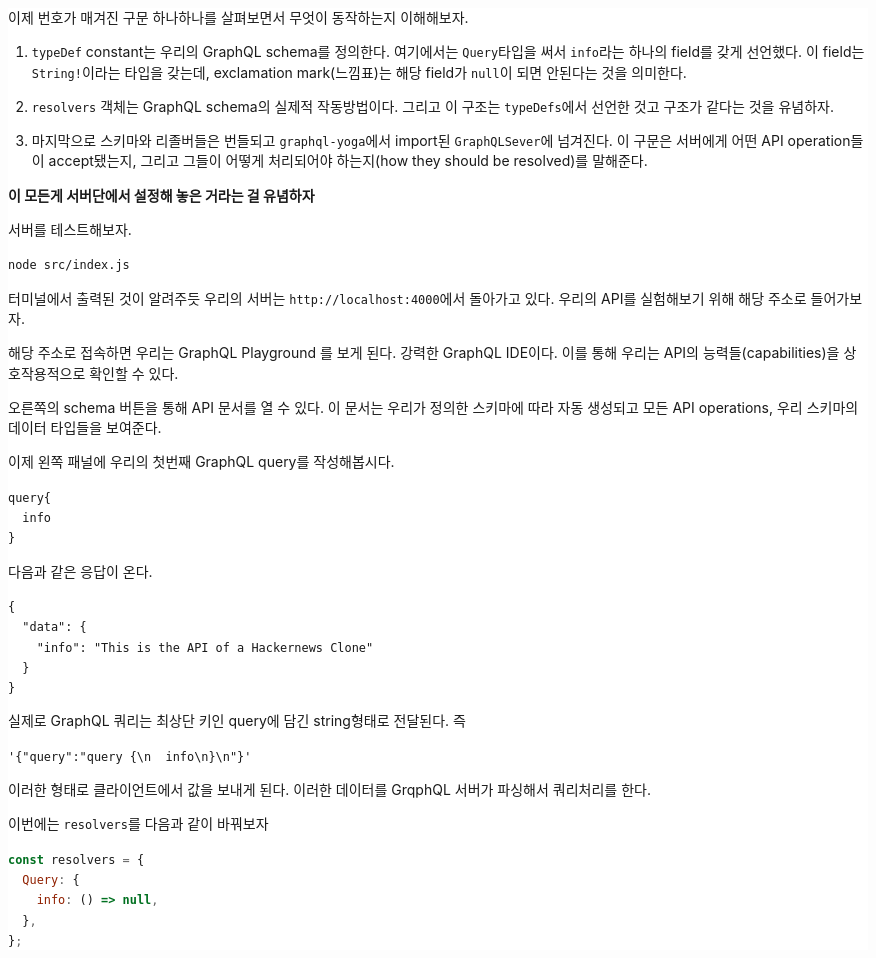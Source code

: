 이제 번호가 매겨진 구문 하나하나를 살펴보면서 무엇이 동작하는지 이해해보자.

1. `typeDef` constant는 우리의 GraphQL schema를 정의한다. 여기에서는 `Query`타입을 써서 `info`라는 하나의 field를 갖게 선언했다. 이 field는 `String!`이라는 타입을 갖는데, exclamation mark(느낌표)는 해당 field가 `null`이 되면 안된다는 것을 의미한다.

2. `resolvers` 객체는 GraphQL schema의 실제적 작동방법이다. 그리고 이 구조는 `typeDefs`에서 선언한 것고 구조가 같다는 것을 유념하자.

3. 마지막으로 스키마와 리졸버들은 번들되고 `graphql-yoga`에서 import된 `GraphQLSever`에 넘겨진다. 이 구문은 서버에게 어떤 API operation들이 accept됐는지, 그리고 그들이 어떻게 처리되어야 하는지(how they should be resolved)를 말해준다.

**이 모든게 서버단에서 설정해 놓은 거라는 걸 유념하자**

서버를 테스트해보자.

```bash
node src/index.js
```

터미널에서 출력된 것이 알려주듯 우리의 서버는 `http://localhost:4000`에서 돌아가고 있다. 우리의 API를 실험해보기 위해 해당 주소로 들어가보자.

해당 주소로 접속하면 우리는 GraphQL Playground 를 보게 된다. 강력한 GraphQL IDE이다. 이를 통해 우리는 API의 능력들(capabilities)을 상호작용적으로 확인할 수 있다.

오른쪽의 schema 버튼을 통해 API 문서를 열 수 있다. 이 문서는 우리가 정의한 스키마에 따라 자동 생성되고 모든 API operations, 우리 스키마의 데이터 타입들을 보여준다.

이제 왼쪽 패널에 우리의 첫번째 GraphQL query를 작성해봅시다.

```
query{
  info
}
```

다음과 같은 응답이 온다.

```
{
  "data": {
    "info": "This is the API of a Hackernews Clone"
  }
}
```

실제로 GraphQL 쿼리는 최상단 키인 query에 담긴 string형태로 전달된다. 즉

```
'{"query":"query {\n  info\n}\n"}'
```

이러한 형태로 클라이언트에서 값을 보내게 된다. 이러한 데이터를 GrqphQL 서버가 파싱해서 쿼리처리를 한다.

이번에는 `resolvers`를 다음과 같이 바꿔보자

```js
const resolvers = {
  Query: {
    info: () => null,
  },
};
```
